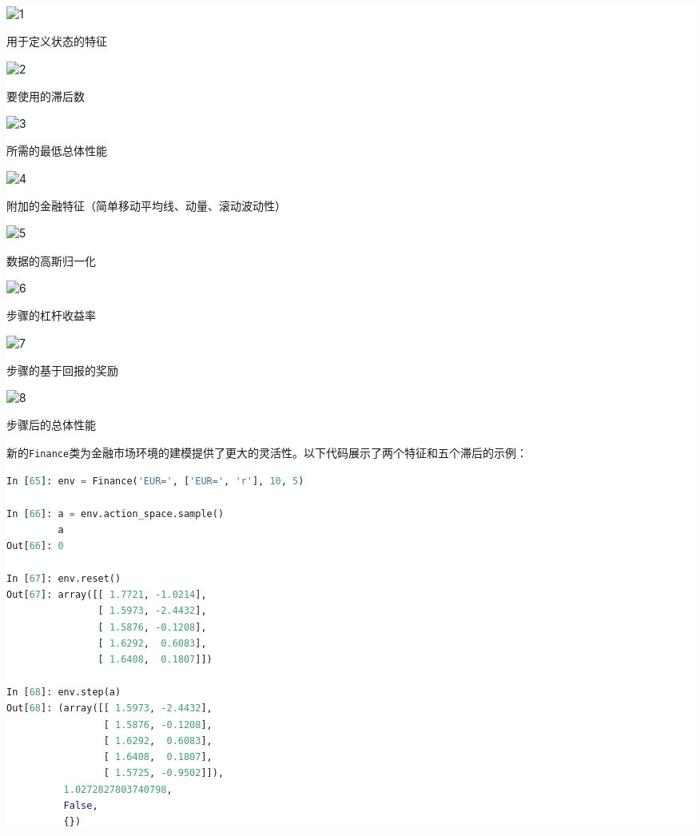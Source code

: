 ![1](img/#co_reinforcement_learning_CO12-1)

用于定义状态的特征

![2](img/#co_reinforcement_learning_CO12-3)

要使用的滞后数

![3](img/#co_reinforcement_learning_CO12-4)

所需的最低总体性能

![4](img/#co_reinforcement_learning_CO12-5)

附加的金融特征（简单移动平均线、动量、滚动波动性）

![5](img/#co_reinforcement_learning_CO12-8)

数据的高斯归一化

![6](img/#co_reinforcement_learning_CO12-11)

步骤的杠杆收益率

![7](img/#co_reinforcement_learning_CO12-12)

步骤的基于回报的奖励

![8](img/#co_reinforcement_learning_CO12-13)

步骤后的总体性能

新的`Finance`类为金融市场环境的建模提供了更大的灵活性。以下代码展示了两个特征和五个滞后的示例：

```py
In [65]: env = Finance('EUR=', ['EUR=', 'r'], 10, 5)

In [66]: a = env.action_space.sample()
         a
Out[66]: 0

In [67]: env.reset()
Out[67]: array([[ 1.7721, -1.0214],
                [ 1.5973, -2.4432],
                [ 1.5876, -0.1208],
                [ 1.6292,  0.6083],
                [ 1.6408,  0.1807]])

In [68]: env.step(a)
Out[68]: (array([[ 1.5973, -2.4432],
                 [ 1.5876, -0.1208],
                 [ 1.6292,  0.6083],
                 [ 1.6408,  0.1807],
                 [ 1.5725, -0.9502]]),
          1.0272827803740798,
          False,
          {})
```
